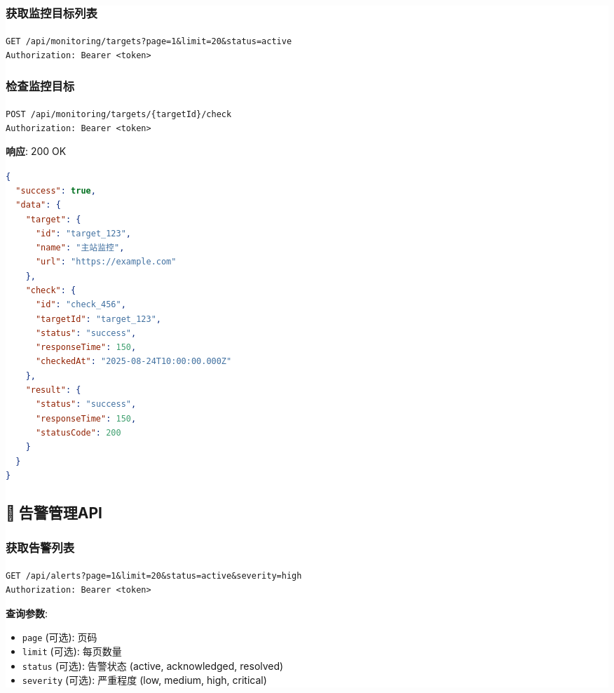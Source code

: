 ### **获取监控目标列表**
```http
GET /api/monitoring/targets?page=1&limit=20&status=active
Authorization: Bearer <token>
```

### **检查监控目标**
```http
POST /api/monitoring/targets/{targetId}/check
Authorization: Bearer <token>
```

**响应**: 200 OK
```json
{
  "success": true,
  "data": {
    "target": {
      "id": "target_123",
      "name": "主站监控",
      "url": "https://example.com"
    },
    "check": {
      "id": "check_456",
      "targetId": "target_123",
      "status": "success",
      "responseTime": 150,
      "checkedAt": "2025-08-24T10:00:00.000Z"
    },
    "result": {
      "status": "success",
      "responseTime": 150,
      "statusCode": 200
    }
  }
}
```

## 🚨 告警管理API

### **获取告警列表**
```http
GET /api/alerts?page=1&limit=20&status=active&severity=high
Authorization: Bearer <token>
```

**查询参数**:
- `page` (可选): 页码
- `limit` (可选): 每页数量
- `status` (可选): 告警状态 (active, acknowledged, resolved)
- `severity` (可选): 严重程度 (low, medium, high, critical)
